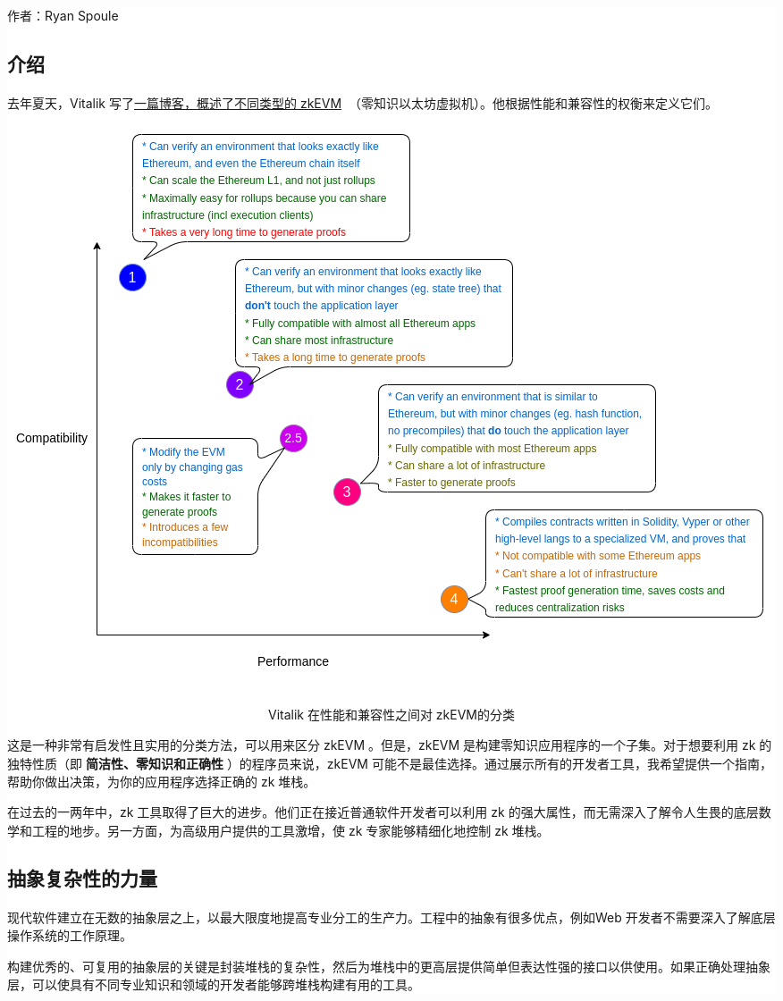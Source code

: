 作者：Ryan Spoule

## 介绍

去年夏天，Vitalik 写了[一篇博客，概述了不同类型的 zkEVM](https://vitalik.ca/general/2022/08/04/zkevm.html)  （零知识以太坊虚拟机）。他根据性能和兼容性的权衡来定义它们。

![zkEVMs](img/developer_guide_to_the_zkGalaxy_1.png)
<center>Vitalik 在性能和兼容性之间对 zkEVM的分类</center>

这是一种非常有启发性且实用的分类方法，可以用来区分 zkEVM 。但是，zkEVM 是构建零知识应用程序的一个子集。对于想要利用 zk 的独特性质（即 **简洁性、零知识和正确性** ）的程序员来说，zkEVM 可能不是最佳选择。通过展示所有的开发者工具，我希望提供一个指南，帮助你做出决策，为你的应用程序选择正确的 zk 堆栈。

在过去的一两年中，zk 工具取得了巨大的进步。他们正在接近普通软件开发者可以利用 zk 的强大属性，而无需深入了解令人生畏的底层数学和工程的地步。另一方面，为高级用户提供的工具激增，使 zk 专家能够精细化地控制 zk 堆栈。

## 抽象复杂性的力量

现代软件建立在无数的抽象层之上，以最大限度地提高专业分工的生产力。工程中的抽象有很多优点，例如Web 开发者不需要深入了解底层操作系统的工作原理。 

构建优秀的、可复用的抽象层的关键是封装堆栈的复杂性，然后为堆栈中的更高层提供简单但表达性强的接口以供使用。如果正确处理抽象层，可以使具有不同专业知识和领域的开发者能够跨堆栈构建有用的工具。
